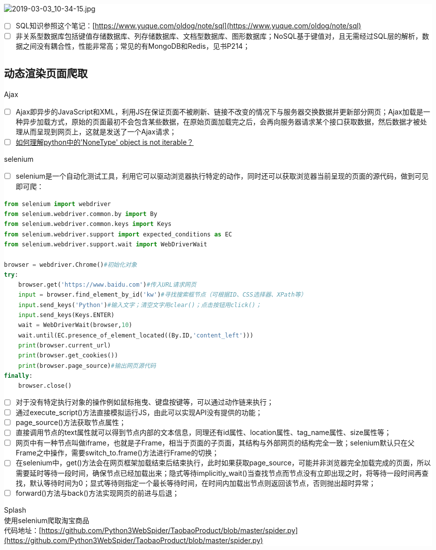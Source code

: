 ![2019-03-03_10-34-15.jpg](https://cdn.nlark.com/yuque/0/2019/jpeg/179680/1551580567538-f368a186-3f12-4634-90ae-36d3f3c7a38a.jpeg#align=left&display=inline&height=203&name=2019-03-03_10-34-15.jpg&originHeight=362&originWidth=1329&size=306505&status=done&width=746)

- [ ] SQL知识参照这个笔记：[https://www.yuque.com/oldog/note/sql](https://www.yuque.com/oldog/note/sql)
- [ ] 非关系型数据库包括键值存储数据库、列存储数据库、文档型数据库、图形数据库；NoSQL基于键值对，且无需经过SQL层的解析，数据之间没有耦合性，性能非常高；常见的有MongoDB和Redis，见书P214；

## 动态渲染页面爬取

Ajax 

- [ ] Ajax即异步的JavaScript和XML，利用JS在保证页面不被刷新、链接不改变的情况下与服务器交换数据并更新部分网页；Ajax加载是一种异步加载方式，原始的页面最初不会包含某些数据，在原始页面加载完之后，会再向服务器请求某个接口获取数据，然后数据才被处理从而呈现到网页上，这就是发送了一个Ajax请求；
- [ ] [如何理解python中的'NoneType' object is not iterable？](https://blog.csdn.net/yjk13703623757/article/details/77918633)

selenium 

- [ ] selenium是一个自动化测试工具，利用它可以驱动浏览器执行特定的动作，同时还可以获取浏览器当前呈现的页面的源代码，做到可见即可爬：

```python
from selenium import webdriver
from selenium.webdriver.common.by import By
from selenium.webdriver.common.keys import Keys
from selenium.webdriver.support import expected_conditions as EC
from selenium.webdriver.support.wait import WebDriverWait

browser = webdriver.Chrome()#初始化对象
try:
    browser.get('https://www.baidu.com')#传入URL请求网页
    input = browser.find_element_by_id('kw')#寻找搜索框节点（可根据ID、CSS选择器、XPath等）
    input.send_keys('Python')#输入文字；清空文字用clear()；点击按钮用click()；
    input.send_keys(Keys.ENTER)
    wait = WebDriverWait(browser,10)
    wait.until(EC.presence_of_element_located((By.ID,'content_left')))
    print(browser.current_url)
    print(browser.get_cookies())
    print(browser.page_source)#输出网页源代码
finally:
    browser.close()
```

- [ ] 对于没有特定执行对象的操作例如鼠标拖曳、键盘按键等，可以通过动作链来执行；
- [ ] 通过execute_script()方法直接模拟运行JS，由此可以实现API没有提供的功能；
- [ ] page_source()方法获取节点属性；
- [ ] 直接调用节点的text属性就可以得到节点内部的文本信息，同理还有id属性、location属性、tag_name属性、size属性等；
- [ ] 网页中有一种节点叫做iframe，也就是子Frame，相当于页面的子页面，其结构与外部网页的结构完全一致；selenium默认只在父Frame之中操作，需要switch_to.frame()方法进行Frame的切换；
- [ ] 在selenium中，get()方法会在网页框架加载结束后结束执行，此时如果获取page_source，可能并非浏览器完全加载完成的页面，所以需要延时等待一段时间，确保节点已经加载出来；隐式等待implicitly_wait()当查找节点而节点没有立即出现之时，将等待一段时间再查找，默认等待时间为0；显式等待则指定一个最长等待时间，在时间内加载出节点则返回该节点，否则抛出超时异常；
- [ ] forward()方法与back()方法实现网页的前进与后退；

Splash <br />使用selenium爬取淘宝商品 <br />代码地址：[https://github.com/Python3WebSpider/TaobaoProduct/blob/master/spider.py](https://github.com/Python3WebSpider/TaobaoProduct/blob/master/spider.py)
